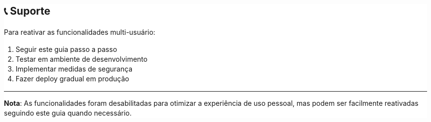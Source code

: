 ## 📞 Suporte

Para reativar as funcionalidades multi-usuário:

1. Seguir este guia passo a passo
2. Testar em ambiente de desenvolvimento
3. Implementar medidas de segurança
4. Fazer deploy gradual em produção

---

**Nota**: As funcionalidades foram desabilitadas para otimizar a experiência de uso pessoal, mas podem ser facilmente reativadas seguindo este guia quando necessário.
